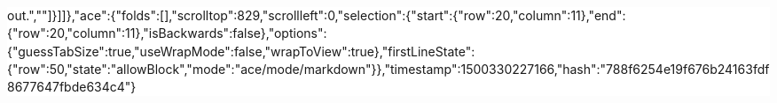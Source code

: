 out.",""]}]]},"ace":{"folds":[],"scrolltop":829,"scrollleft":0,"selection":{"start":{"row":20,"column":11},"end":{"row":20,"column":11},"isBackwards":false},"options":{"guessTabSize":true,"useWrapMode":false,"wrapToView":true},"firstLineState":{"row":50,"state":"allowBlock","mode":"ace/mode/markdown"}},"timestamp":1500330227166,"hash":"788f6254e19f676b24163fdf8677647fbde634c4"}